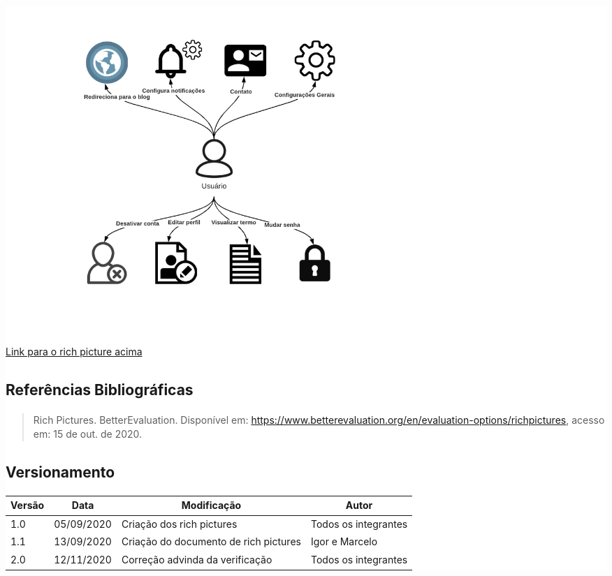   <img width="600" src="../../assets/rich_picture/configuracoes.png" />
</div>

<a target="_blank" href="https://drive.google.com/file/d/1MpUeRAq1LyaYXPyMPW9ZSoX3PmIe1KBL/view?usp=sharing">Link para o rich picture acima</a>

## Referências Bibliográficas

>Rich Pictures. BetterEvaluation. Disponível em: https://www.betterevaluation.org/en/evaluation-options/richpictures, acesso em: 15 de out. de 2020.

## Versionamento
| Versão | Data | Modificação | Autor |
|--|--|--|--|
| 1.0 | 05/09/2020 | Criação dos rich pictures | Todos os integrantes |
| 1.1 | 13/09/2020 | Criação do documento de rich pictures | Igor e Marcelo |
| 2.0 | 12/11/2020 | Correção advinda da verificação | Todos os integrantes |
